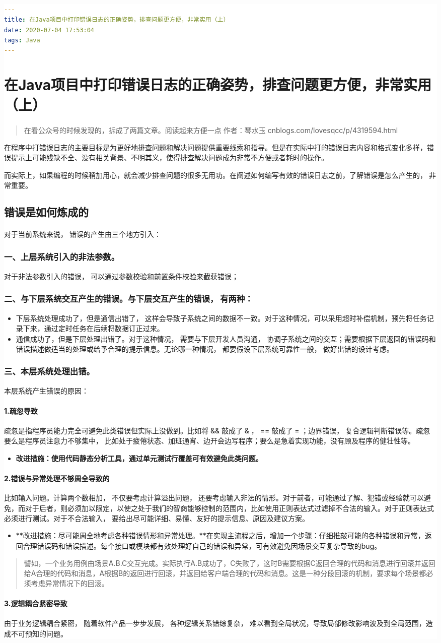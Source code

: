 ```yaml
---
title: 在Java项目中打印错误日志的正确姿势，排查问题更方便，非常实用（上）
date: 2020-07-04 17:53:04
tags: Java
---
```


# 在Java项目中打印错误日志的正确姿势，排查问题更方便，非常实用（上）
> 在看公众号的时候发现的，拆成了两篇文章。阅读起来方便一点
> 作者：琴水玉
> cnblogs.com/lovesqcc/p/4319594.html



在程序中打错误日志的主要目标是为更好地排查问题和解决问题提供重要线索和指导。但是在实际中打的错误日志内容和格式变化多样，错误提示上可能残缺不全、没有相关背景、不明其义，使得排查解决问题成为非常不方便或者耗时的操作。

而实际上，如果编程的时候稍加用心，就会减少排查问题的很多无用功。在阐述如何编写有效的错误日志之前，了解错误是怎么产生的， 非常重要。

## 错误是如何炼成的
对于当前系统来说， 错误的产生由三个地方引入：

### 一、上层系统引入的非法参数。
对于非法参数引入的错误， 可以通过参数校验和前置条件校验来截获错误；
### 二、与下层系统交互产生的错误。与下层交互产生的错误， 有两种：

- 下层系统处理成功了，但是通信出错了， 这样会导致子系统之间的数据不一致。对于这种情况，可以采用超时补偿机制，预先将任务记录下来，通过定时任务在后续将数据订正过来。
- 通信成功了，但是下层处理出错了。对于这种情况， 需要与下层开发人员沟通， 协调子系统之间的交互；需要根据下层返回的错误码和错误描述做适当的处理或给予合理的提示信息。无论哪一种情况， 都要假设下层系统可靠性一般， 做好出错的设计考虑。

### 三、本层系统处理出错。
本层系统产生错误的原因：
#### 1.疏忽导致
疏忽是指程序员能力完全可避免此类错误但实际上没做到。比如将 && 敲成了 & ， == 敲成了 = ；边界错误， 复合逻辑判断错误等。疏忽要么是程序员注意力不够集中， 比如处于疲倦状态、加班通宵、边开会边写程序；要么是急着实现功能，没有顾及程序的健壮性等。

- **改进措施：使用代码静态分析工具，通过单元测试行覆盖可有效避免此类问题。**

#### 2.错误与异常处理不够周全导致的
比如输入问题。计算两个数相加， 不仅要考虑计算溢出问题， 还要考虑输入非法的情形。对于前者，可能通过了解、犯错或经验就可以避免，而对于后者，则必须加以限定，以使之处于我们的智商能够控制的范围内，比如使用正则表达式过滤掉不合法的输入。对于正则表达式必须进行测试。对于不合法输入， 要给出尽可能详细、易懂、友好的提示信息、原因及建议方案。
- **改进措施：尽可能周全地考虑各种错误情形和异常处理。**在实现主流程之后，增加一个步骤：仔细推敲可能的各种错误和异常，返回合理错误码和错误描述。每个接口或模块都有效处理好自己的错误和异常，可有效避免因场景交互复杂导致的bug。

>譬如，一个业务用例由场景A.B.C交互完成。实际执行A.B成功了，C失败了，这时B需要根据C返回合理的代码和消息进行回滚并返回给A合理的代码和消息，A根据B的返回进行回滚，并返回给客户端合理的代码和消息。这是一种分段回滚的机制，要求每个场景都必须考虑异常情况下的回滚。

#### 3.逻辑耦合紧密导致
由于业务逻辑耦合紧密， 随着软件产品一步步发展， 各种逻辑关系错综复杂， 难以看到全局状况，导致局部修改影响波及到全局范围，造成不可预知的问题。
